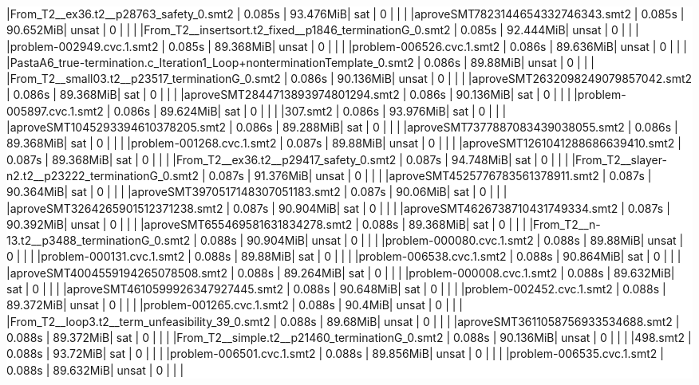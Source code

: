 |From_T2__ex36.t2__p28763_safety_0.smt2                       |    0.085s | 93.476MiB| sat | 0 |  |  |
|aproveSMT7823144654332746343.smt2                            |    0.085s | 90.652MiB| unsat | 0 |  |  |
|From_T2__insertsort.t2_fixed__p1846_terminationG_0.smt2      |    0.085s | 92.444MiB| unsat | 0 |  |  |
|problem-002949.cvc.1.smt2                                    |    0.085s | 89.368MiB| unsat | 0 |  |  |
|problem-006526.cvc.1.smt2                                    |    0.086s | 89.636MiB| unsat | 0 |  |  |
|PastaA6_true-termination.c_Iteration1_Loop+nonterminationTemplate_0.smt2 |    0.086s | 89.88MiB| unsat | 0 |  |  |
|From_T2__small03.t2__p23517_terminationG_0.smt2              |    0.086s | 90.136MiB| unsat | 0 |  |  |
|aproveSMT2632098249079857042.smt2                            |    0.086s | 89.368MiB| sat | 0 |  |  |
|aproveSMT2844713893974801294.smt2                            |    0.086s | 90.136MiB| sat | 0 |  |  |
|problem-005897.cvc.1.smt2                                    |    0.086s | 89.624MiB| sat | 0 |  |  |
|307.smt2                                                     |    0.086s | 93.976MiB| sat | 0 |  |  |
|aproveSMT1045293394610378205.smt2                            |    0.086s | 89.288MiB| sat | 0 |  |  |
|aproveSMT7377887083439038055.smt2                            |    0.086s | 89.368MiB| sat | 0 |  |  |
|problem-001268.cvc.1.smt2                                    |    0.087s | 89.88MiB| unsat | 0 |  |  |
|aproveSMT1261041288686639410.smt2                            |    0.087s | 89.368MiB| sat | 0 |  |  |
|From_T2__ex36.t2__p29417_safety_0.smt2                       |    0.087s | 94.748MiB| sat | 0 |  |  |
|From_T2__slayer-n2.t2__p23222_terminationG_0.smt2            |    0.087s | 91.376MiB| unsat | 0 |  |  |
|aproveSMT4525776783561378911.smt2                            |    0.087s | 90.364MiB| sat | 0 |  |  |
|aproveSMT3970517148307051183.smt2                            |    0.087s | 90.06MiB| sat | 0 |  |  |
|aproveSMT3264265901512371238.smt2                            |    0.087s | 90.904MiB| sat | 0 |  |  |
|aproveSMT4626738710431749334.smt2                            |    0.087s | 90.392MiB| unsat | 0 |  |  |
|aproveSMT655469581631834278.smt2                             |    0.088s | 89.368MiB| sat | 0 |  |  |
|From_T2__n-13.t2__p3488_terminationG_0.smt2                  |    0.088s | 90.904MiB| unsat | 0 |  |  |
|problem-000080.cvc.1.smt2                                    |    0.088s | 89.88MiB| unsat | 0 |  |  |
|problem-000131.cvc.1.smt2                                    |    0.088s | 89.88MiB| sat | 0 |  |  |
|problem-006538.cvc.1.smt2                                    |    0.088s | 90.864MiB| sat | 0 |  |  |
|aproveSMT4004559194265078508.smt2                            |    0.088s | 89.264MiB| sat | 0 |  |  |
|problem-000008.cvc.1.smt2                                    |    0.088s | 89.632MiB| sat | 0 |  |  |
|aproveSMT4610599926347927445.smt2                            |    0.088s | 90.648MiB| sat | 0 |  |  |
|problem-002452.cvc.1.smt2                                    |    0.088s | 89.372MiB| unsat | 0 |  |  |
|problem-001265.cvc.1.smt2                                    |    0.088s | 90.4MiB| unsat | 0 |  |  |
|From_T2__loop3.t2__term_unfeasibility_39_0.smt2              |    0.088s | 89.68MiB| unsat | 0 |  |  |
|aproveSMT3611058756933534688.smt2                            |    0.088s | 89.372MiB| sat | 0 |  |  |
|From_T2__simple.t2__p21460_terminationG_0.smt2               |    0.088s | 90.136MiB| unsat | 0 |  |  |
|498.smt2                                                     |    0.088s | 93.72MiB| sat | 0 |  |  |
|problem-006501.cvc.1.smt2                                    |    0.088s | 89.856MiB| unsat | 0 |  |  |
|problem-006535.cvc.1.smt2                                    |    0.088s | 89.632MiB| unsat | 0 |  |  |